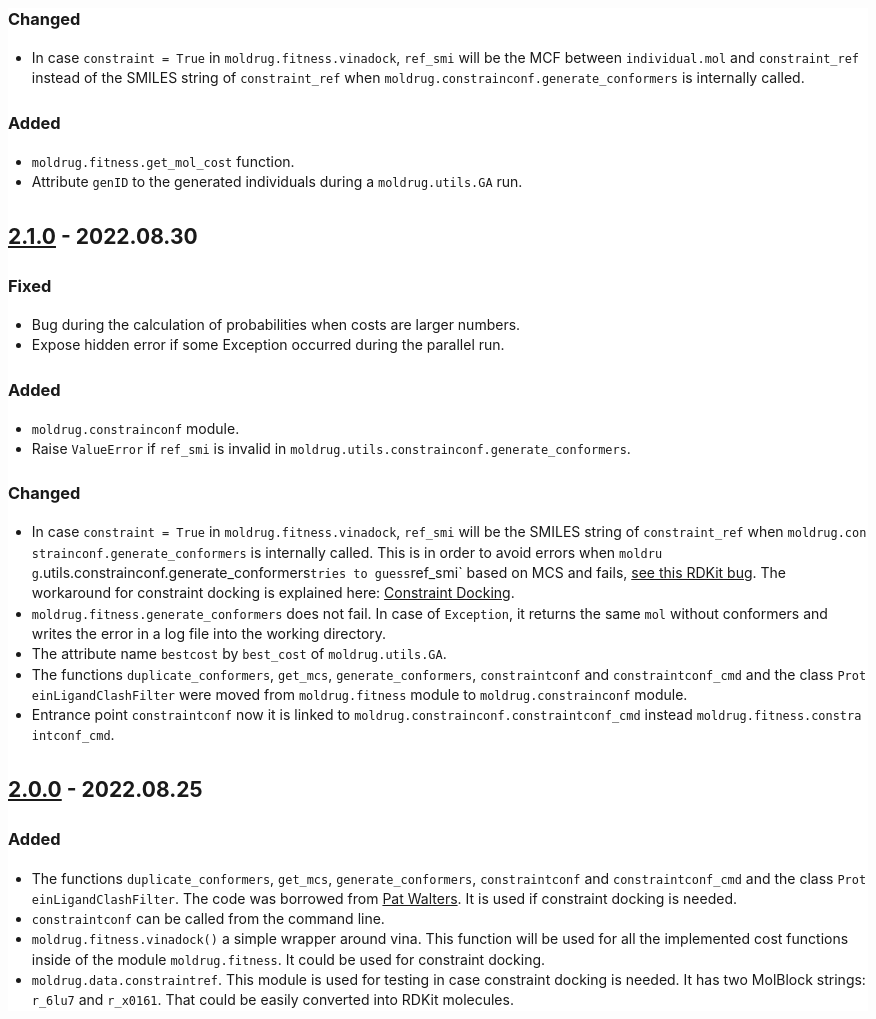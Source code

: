 ### Changed

- In case `constraint = True` in `moldrug.fitness.vinadock`, `ref_smi` will be the MCF between `individual.mol` and `constraint_ref` instead of the SMILES string of `constraint_ref` when `moldrug.constrainconf.generate_conformers` is internally called.

### Added

- `moldrug.fitness.get_mol_cost` function.
- Attribute `genID` to the generated individuals during a `moldrug.utils.GA` run.

## [2.1.0] - 2022.08.30

### Fixed

- Bug during the calculation of probabilities when costs are larger numbers.
- Expose hidden error if some Exception occurred during the parallel run.

### Added

- `moldrug.constrainconf` module.
- Raise `ValueError` if `ref_smi` is invalid in `moldrug.utils.constrainconf.generate_conformers`.

### Changed

- In case `constraint = True` in `moldrug.fitness.vinadock`, `ref_smi` will be the SMILES string of `constraint_ref` when `moldrug.constrainconf.generate_conformers` is internally called. This is in order to avoid errors when `moldrug`.utils.constrainconf.generate_conformers` tries to guess `ref_smi` based on MCS and fails, [see this RDKit bug](https://github.com/rdkit/rdkit/issues/5518). The workaround for constraint docking is explained here: [Constraint Docking](https://moldrug.readthedocs.io/en/latest/notebooks/constraint_docking.html).
- `moldrug.fitness.generate_conformers` does not fail. In case of `Exception`, it returns the same `mol` without conformers and writes the error in a log file into the working directory.
- The attribute name `bestcost` by `best_cost` of `moldrug.utils.GA`.
- The functions `duplicate_conformers`, `get_mcs`, `generate_conformers`, `constraintconf` and `constraintconf_cmd` and the class `ProteinLigandClashFilter` were moved from `moldrug.fitness` module to `moldrug.constrainconf` module.
- Entrance point `constraintconf` now it is linked to `moldrug.constrainconf.constraintconf_cmd` instead `moldrug.fitness.constraintconf_cmd`.

## [2.0.0] - 2022.08.25

### Added

- The functions `duplicate_conformers`, `get_mcs`, `generate_conformers`, `constraintconf` and `constraintconf_cmd` and the class `ProteinLigandClashFilter`. The code was borrowed from [Pat Walters](https://github.com/PatWalters/fragment_expansion/blob/master/rdkit_eval/rd_gen_restricted_confs.py). It is used if constraint docking is needed.
- `constraintconf` can be called from the command line.
- `moldrug.fitness.vinadock()` a simple wrapper around vina. This function will be used for all the implemented cost functions inside of the module `moldrug.fitness`. It could be used for constraint docking.
- `moldrug.data.constraintref`. This module is used for testing in case constraint docking is needed. It has two MolBlock strings: `r_6lu7` and `r_x0161`. That could be easily converted into RDKit molecules.


[unreleased]: https://github.com/ale94mleon/moldrug/compare/3.7.3...HEAD
[3.7.3]: https://github.com/ale94mleon/moldrug/compare/3.7.2...3.7.3
[3.7.2]: https://github.com/ale94mleon/moldrug/compare/3.7.1...3.7.2
[3.7.1]: https://github.com/ale94mleon/moldrug/compare/3.7.0...3.7.1
[3.7.0]: https://github.com/ale94mleon/moldrug/compare/3.6.1...3.7.0
[3.6.1]: https://github.com/ale94mleon/moldrug/compare/3.6.0...3.6.1
[3.6.0]: https://github.com/ale94mleon/moldrug/compare/3.5.0...3.6.0
[3.5.0]: https://github.com/ale94mleon/moldrug/compare/3.4.0...3.5.0
[3.4.0]: https://github.com/ale94mleon/moldrug/compare/3.3.0...3.4.0
[3.3.0]: https://github.com/ale94mleon/moldrug/compare/3.2.5...3.3.0
[3.2.5]: https://github.com/ale94mleon/moldrug/compare/3.2.2...3.2.5
[3.2.2]: https://github.com/ale94mleon/moldrug/compare/3.2.0...3.2.2
[3.2.0]: https://github.com/ale94mleon/moldrug/compare/3.1.0...3.2.0
[3.1.0]: https://github.com/ale94mleon/moldrug/compare/3.0.3...3.1.0
[3.0.3]: https://github.com/ale94mleon/moldrug/compare/3.0.1...3.0.3
[3.0.1]: https://github.com/ale94mleon/moldrug/compare/3.0.0...3.0.1
[3.0.0]: https://github.com/ale94mleon/moldrug/compare/2.1.12...3.0.0
[2.1.12]: https://github.com/ale94mleon/moldrug/compare/2.1.7...2.1.12
[2.1.7]: https://github.com/ale94mleon/moldrug/compare/2.1.0...2.1.7
[2.1.0]: https://github.com/ale94mleon/moldrug/compare/2.0.0...2.1.0
[2.0.0]: https://github.com/ale94mleon/moldrug/compare/1.1.0...2.0.0
[1.1.0]: https://github.com/ale94mleon/moldrug/compare/1.0.2...1.1.0
[1.0.2]: https://github.com/ale94mleon/moldrug/compare/1.0.0...1.0.2
[1.0.0]: https://github.com/ale94mleon/moldrug/compare/0.1.0...1.0.0
[0.1.0]: https://github.com/ale94mleon/moldrug/compare/0.0.4...0.1.0
[0.0.4]: https://github.com/ale94mleon/moldrug/compare/0.0.3...0.0.4